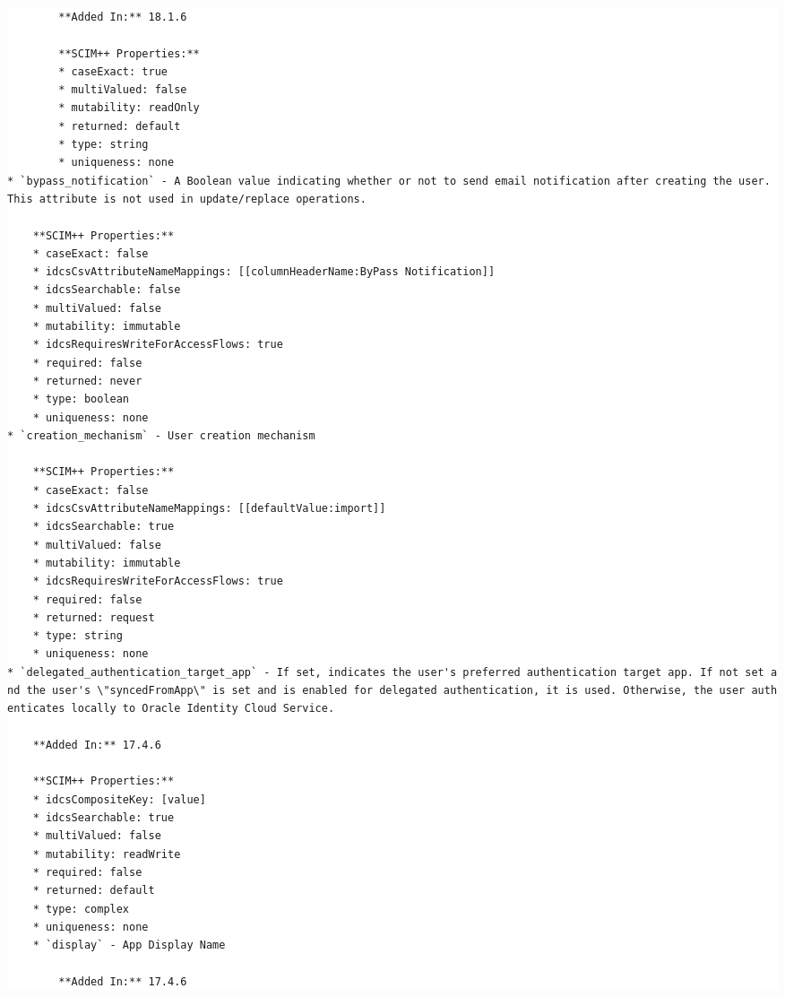 			**Added In:** 18.1.6

			**SCIM++ Properties:**
			* caseExact: true
			* multiValued: false
			* mutability: readOnly
			* returned: default
			* type: string
			* uniqueness: none
	* `bypass_notification` - A Boolean value indicating whether or not to send email notification after creating the user. This attribute is not used in update/replace operations.

		**SCIM++ Properties:**
		* caseExact: false
		* idcsCsvAttributeNameMappings: [[columnHeaderName:ByPass Notification]]
		* idcsSearchable: false
		* multiValued: false
		* mutability: immutable
		* idcsRequiresWriteForAccessFlows: true
		* required: false
		* returned: never
		* type: boolean
		* uniqueness: none
	* `creation_mechanism` - User creation mechanism

		**SCIM++ Properties:**
		* caseExact: false
		* idcsCsvAttributeNameMappings: [[defaultValue:import]]
		* idcsSearchable: true
		* multiValued: false
		* mutability: immutable
		* idcsRequiresWriteForAccessFlows: true
		* required: false
		* returned: request
		* type: string
		* uniqueness: none
	* `delegated_authentication_target_app` - If set, indicates the user's preferred authentication target app. If not set and the user's \"syncedFromApp\" is set and is enabled for delegated authentication, it is used. Otherwise, the user authenticates locally to Oracle Identity Cloud Service.

		**Added In:** 17.4.6

		**SCIM++ Properties:**
		* idcsCompositeKey: [value]
		* idcsSearchable: true
		* multiValued: false
		* mutability: readWrite
		* required: false
		* returned: default
		* type: complex
		* uniqueness: none
		* `display` - App Display Name

			**Added In:** 17.4.6
